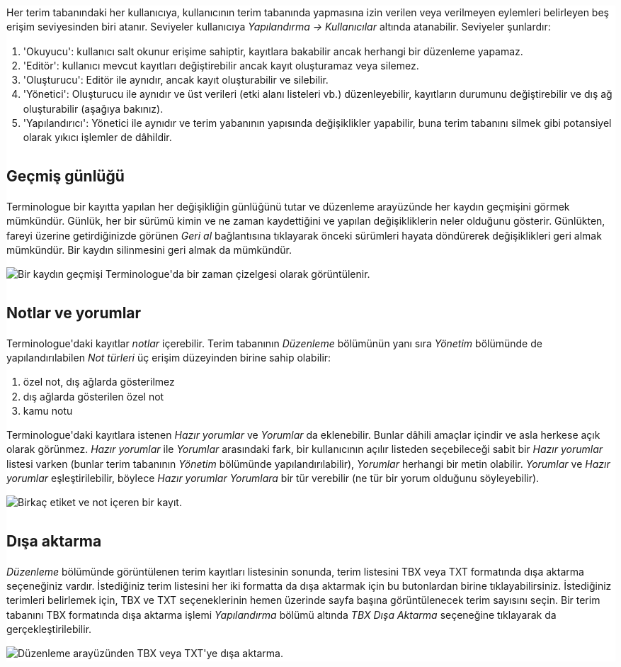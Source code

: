Her terim tabanındaki her kullanıcıya, kullanıcının terim tabanında yapmasına izin verilen veya verilmeyen eylemleri belirleyen beş erişim seviyesinden biri atanır. Seviyeler kullanıcıya *Yapılandırma → Kullanıcılar* altında atanabilir. Seviyeler şunlardır:

1. 'Okuyucu': kullanıcı salt okunur erişime sahiptir, kayıtlara bakabilir ancak herhangi bir düzenleme yapamaz.
2. 'Editör': kullanıcı mevcut kayıtları değiştirebilir ancak kayıt oluşturamaz veya silemez.
3. 'Oluşturucu': Editör ile aynıdır, ancak kayıt oluşturabilir ve silebilir.
4. 'Yönetici': Oluşturucu ile aynıdır ve üst verileri (etki alanı listeleri vb.) düzenleyebilir, kayıtların durumunu değiştirebilir ve dış ağ oluşturabilir (aşağıya bakınız).
5. 'Yapılandırıcı': Yönetici ile aynıdır ve terim yabanının yapısında değişiklikler yapabilir, buna terim tabanını silmek gibi potansiyel olarak yıkıcı işlemler de dâhildir.

## Geçmiş günlüğü

Terminologue bir kayıtta yapılan her değişikliğin günlüğünü tutar ve düzenleme arayüzünde her kaydın geçmişini görmek mümkündür. Günlük, her bir sürümü kimin ve ne zaman kaydettiğini ve yapılan değişikliklerin neler olduğunu gösterir. Günlükten, fareyi üzerine getirdiğinizde görünen *Geri al* bağlantısına tıklayarak önceki sürümleri hayata döndürerek değişiklikleri geri almak mümkündür. Bir kaydın silinmesini geri almak da mümkündür.

![Bir kaydın geçmişi Terminologue'da bir zaman çizelgesi olarak görüntülenir.](/docs/intro14-tr.png)

## Notlar ve yorumlar

Terminologue'daki kayıtlar *notlar* içerebilir. Terim tabanının *Düzenleme* bölümünün yanı sıra *Yönetim* bölümünde de yapılandırılabilen *Not türleri* üç erişim düzeyinden birine sahip olabilir:

1. özel not, dış ağlarda gösterilmez
2. dış ağlarda gösterilen özel not
3. kamu notu

Terminologue'daki kayıtlara istenen *Hazır yorumlar* ve *Yorumlar* da eklenebilir. Bunlar dâhili amaçlar içindir ve asla herkese açık olarak görünmez. *Hazır yorumlar* ile *Yorumlar* arasındaki fark, bir kullanıcının açılır listeden seçebileceği sabit bir *Hazır yorumlar* listesi varken (bunlar terim tabanının *Yönetim* bölümünde yapılandırılabilir), *Yorumlar* herhangi bir metin olabilir. *Yorumlar* ve *Hazır yorumlar* eşleştirilebilir, böylece *Hazır yorumlar* *Yorumlara* bir tür verebilir (ne tür bir yorum olduğunu söyleyebilir).

![Birkaç etiket ve not içeren bir kayıt.](/docs/intro11-tr.png)

## Dışa aktarma

*Düzenleme* bölümünde görüntülenen terim kayıtları listesinin sonunda, terim listesini TBX veya TXT formatında dışa aktarma seçeneğiniz vardır. İstediğiniz terim listesini her iki formatta da dışa aktarmak için bu butonlardan birine tıklayabilirsiniz. İstediğiniz terimleri belirlemek için, TBX ve TXT seçeneklerinin hemen üzerinde sayfa başına görüntülenecek terim sayısını seçin. Bir terim tabanını TBX formatında dışa aktarma işlemi *Yapılandırma* bölümü altında *TBX Dışa Aktarma* seçeneğine tıklayarak da gerçekleştirilebilir.

![Düzenleme arayüzünden TBX veya TXT'ye dışa aktarma.](/docs/intro145-tr.png)
